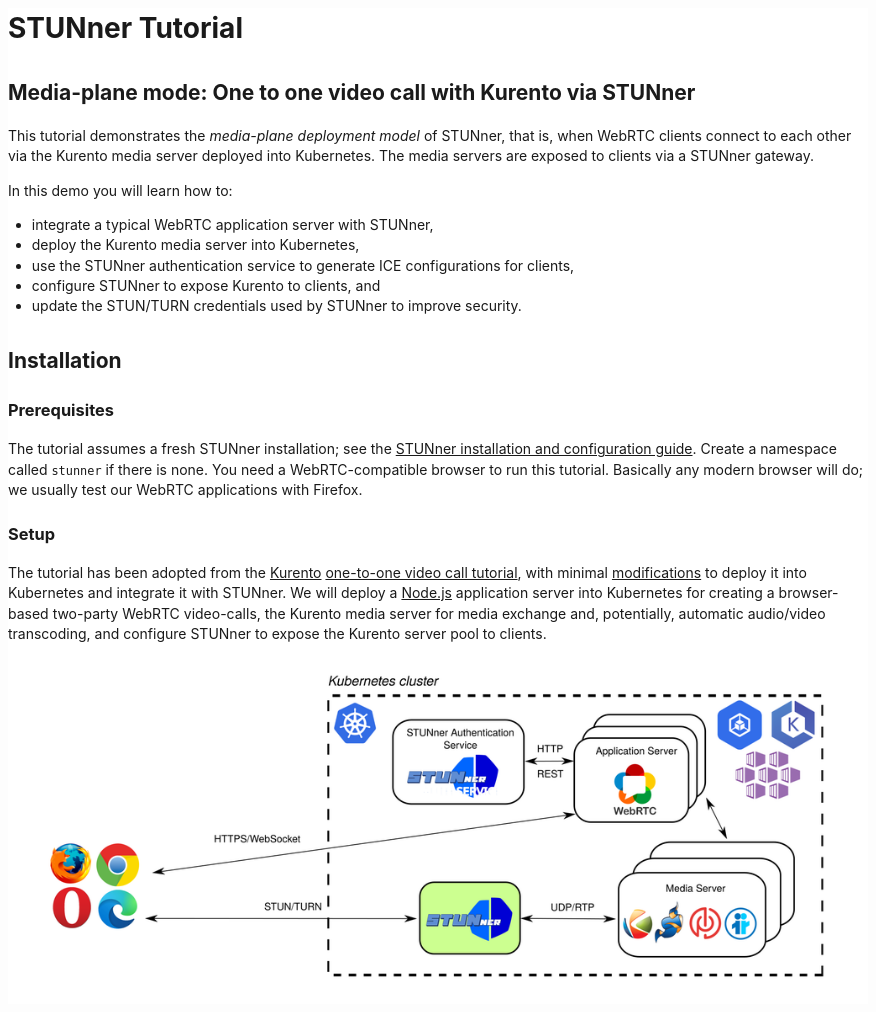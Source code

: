 # STUNner Tutorial

## Media-plane mode: One to one video call with Kurento via STUNner

This tutorial demonstrates the *media-plane deployment model* of STUNner, that is, when WebRTC
clients connect to each other via the Kurento media server deployed into Kubernetes. The media
servers are exposed to clients via a STUNner gateway.

In this demo you will learn how to:

- integrate a typical WebRTC application server with STUNner,
- deploy the Kurento media server into Kubernetes,
- use the STUNner authentication service to generate ICE configurations for clients,
- configure STUNner to expose Kurento to clients, and
- update the STUN/TURN credentials used by STUNner to improve security.


## Installation

### Prerequisites

The tutorial assumes a fresh STUNner installation; see the [STUNner installation and configuration
guide](../../INSTALL.md). Create a namespace called `stunner` if there is none. You need a
WebRTC-compatible browser to run this tutorial. Basically any modern browser will do; we usually
test our WebRTC applications with Firefox.

### Setup

The tutorial has been adopted from the [Kurento](https://www.kurento.org/) [one-to-one video call
tutorial](https://doc-kurento.readthedocs.io/en/latest/tutorials/node/tutorial-one2one.html), with
minimal
[modifications](https://github.com/l7mp/kurento-tutorial-node/tree/master/kurento-one2one-call) to
deploy it into Kubernetes and integrate it with STUNner. We will deploy a
[Node.js](https://nodejs.org) application server into Kubernetes for creating a browser-based
two-party WebRTC video-calls, the Kurento media server for media exchange and, potentially,
automatic audio/video transcoding, and configure STUNner to expose the Kurento server pool to
clients.

![STUNner media-plane deployment architecture](../../img/stunner_kurento_one2one_arch.svg)
